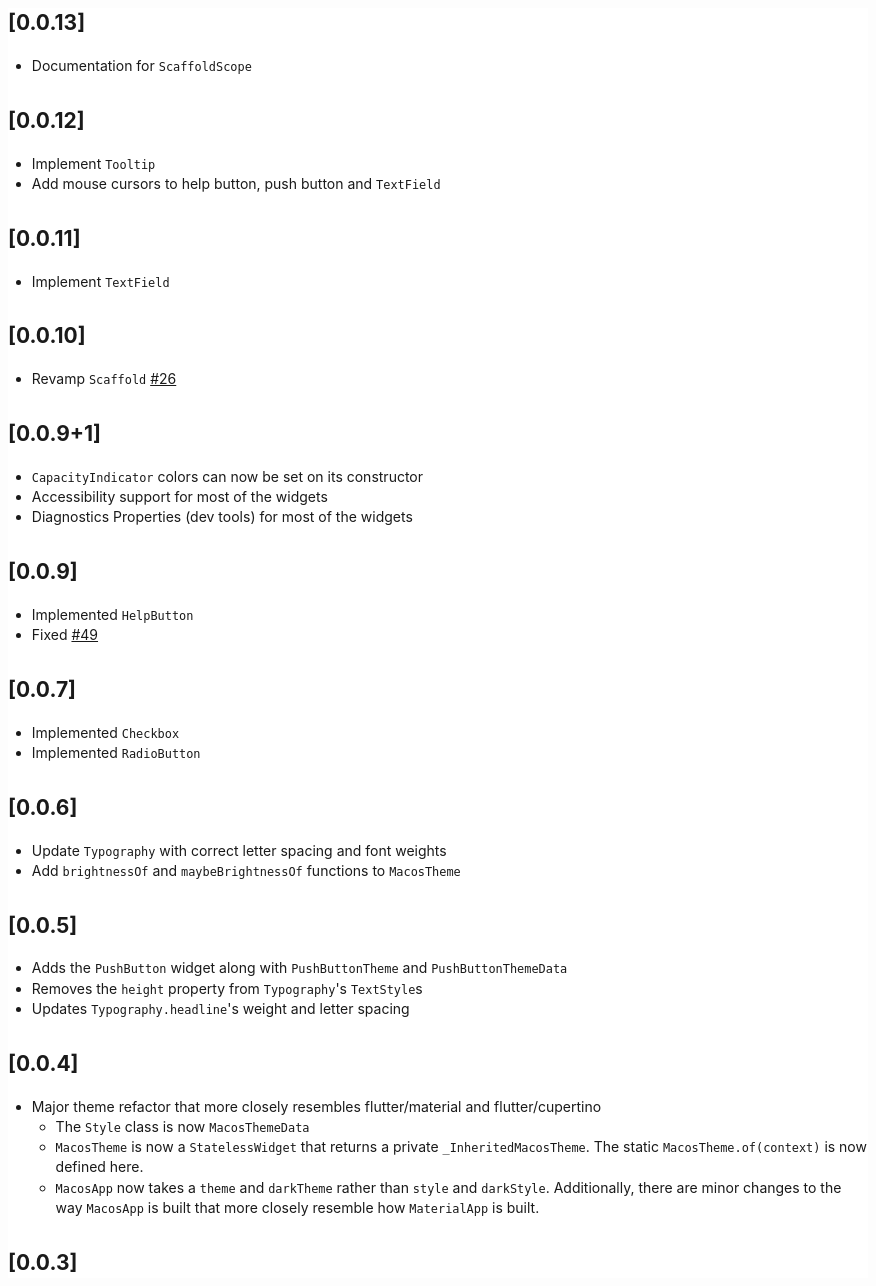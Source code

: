 ## [0.0.13]
* Documentation for `ScaffoldScope`

## [0.0.12]
* Implement `Tooltip`
* Add mouse cursors to help button, push button and `TextField`

## [0.0.11]
* Implement `TextField`

## [0.0.10]
* Revamp `Scaffold` [#26](https://github.com/GroovinChip/macos_ui/issues/26)

## [0.0.9+1]
* `CapacityIndicator` colors can now be set on its constructor
* Accessibility support for most of the widgets
* Diagnostics Properties (dev tools) for most of the widgets

## [0.0.9]
* Implemented `HelpButton`
* Fixed [#49](https://github.com/GroovinChip/macos_ui/issues/49)

## [0.0.7]
* Implemented `Checkbox`
* Implemented `RadioButton`

## [0.0.6]
* Update `Typography` with correct letter spacing and font weights
* Add `brightnessOf` and `maybeBrightnessOf` functions to `MacosTheme`

## [0.0.5]
* Adds the `PushButton` widget along with `PushButtonTheme` and `PushButtonThemeData`
* Removes the `height` property from `Typography`'s `TextStyle`s
* Updates `Typography.headline`'s weight and letter spacing

## [0.0.4]
* Major theme refactor that more closely resembles flutter/material and flutter/cupertino
  * The `Style` class is now `MacosThemeData`
  * `MacosTheme` is now a `StatelessWidget` that returns a private `_InheritedMacosTheme`. 
  The static `MacosTheme.of(context)` is now defined here.
  * `MacosApp` now takes a `theme` and `darkTheme` rather than `style` and `darkStyle`. 
  Additionally, there are minor changes to the way `MacosApp` is built that more closely 
  resemble how `MaterialApp` is built. 

## [0.0.3]
